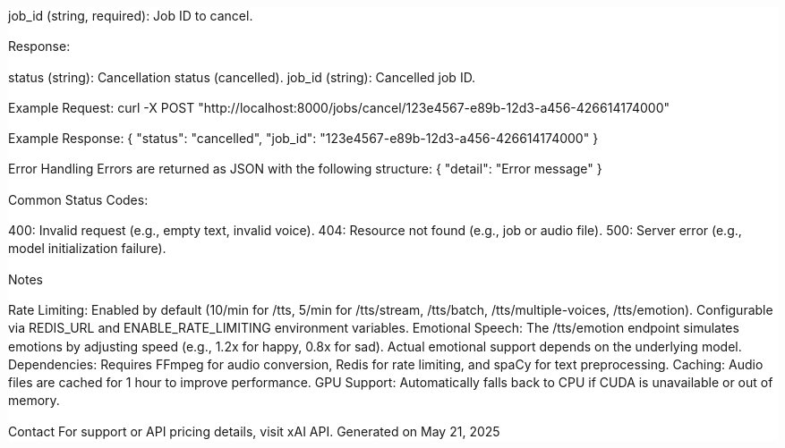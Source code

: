job_id (string, required): Job ID to cancel.

Response:

status (string): Cancellation status (cancelled).
job_id (string): Cancelled job ID.

Example Request:
curl -X POST "http://localhost:8000/jobs/cancel/123e4567-e89b-12d3-a456-426614174000"

Example Response:
{
    "status": "cancelled",
    "job_id": "123e4567-e89b-12d3-a456-426614174000"
}

Error Handling
Errors are returned as JSON with the following structure:
{
    "detail": "Error message"
}

Common Status Codes:

400: Invalid request (e.g., empty text, invalid voice).
404: Resource not found (e.g., job or audio file).
500: Server error (e.g., model initialization failure).

Notes

Rate Limiting: Enabled by default (10/min for /tts, 5/min for /tts/stream, /tts/batch, /tts/multiple-voices, /tts/emotion). Configurable via REDIS_URL and ENABLE_RATE_LIMITING environment variables.
Emotional Speech: The /tts/emotion endpoint simulates emotions by adjusting speed (e.g., 1.2x for happy, 0.8x for sad). Actual emotional support depends on the underlying model.
Dependencies: Requires FFmpeg for audio conversion, Redis for rate limiting, and spaCy for text preprocessing.
Caching: Audio files are cached for 1 hour to improve performance.
GPU Support: Automatically falls back to CPU if CUDA is unavailable or out of memory.

Contact
For support or API pricing details, visit xAI API.
Generated on May 21, 2025
